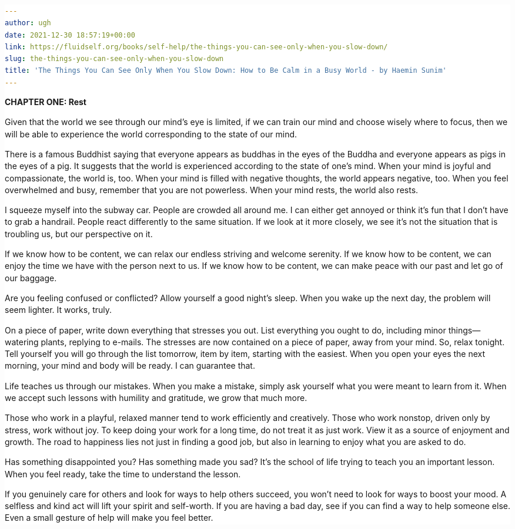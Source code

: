 ```yaml
---
author: ugh
date: 2021-12-30 18:57:19+00:00
link: https://fluidself.org/books/self-help/the-things-you-can-see-only-when-you-slow-down/
slug: the-things-you-can-see-only-when-you-slow-down
title: 'The Things You Can See Only When You Slow Down: How to Be Calm in a Busy World - by Haemin Sunim'
---
```


**CHAPTER ONE: Rest**

Given that the world we see through our mind’s eye is limited, if we can train our mind and choose wisely where to focus, then we will be able to experience the world corresponding to the state of our mind.

There is a famous Buddhist saying that everyone appears as buddhas in the eyes of the Buddha and everyone appears as pigs in the eyes of a pig. It suggests that the world is experienced according to the state of one’s mind. When your mind is joyful and compassionate, the world is, too. When your mind is filled with negative thoughts, the world appears negative, too. When you feel overwhelmed and busy, remember that you are not powerless. When your mind rests, the world also rests.

I squeeze myself into the subway car. People are crowded all around me. I can either get annoyed or think it’s fun that I don’t have to grab a handrail. People react differently to the same situation. If we look at it more closely, we see it’s not the situation that is troubling us, but our perspective on it.

If we know how to be content, we can relax our endless striving and welcome serenity. If we know how to be content, we can enjoy the time we have with the person next to us. If we know how to be content, we can make peace with our past and let go of our baggage.

Are you feeling confused or conflicted? Allow yourself a good night’s sleep. When you wake up the next day, the problem will seem lighter. It works, truly.

On a piece of paper, write down everything that stresses you out. List everything you ought to do, including minor things— watering plants, replying to e-mails. The stresses are now contained on a piece of paper, away from your mind. So, relax tonight. Tell yourself you will go through the list tomorrow, item by item, starting with the easiest. When you open your eyes the next morning, your mind and body will be ready. I can guarantee that.

Life teaches us through our mistakes. When you make a mistake, simply ask yourself what you were meant to learn from it. When we accept such lessons with humility and gratitude, we grow that much more.

Those who work in a playful, relaxed manner tend to work efficiently and creatively. Those who work nonstop, driven only by stress, work without joy. To keep doing your work for a long time, do not treat it as just work. View it as a source of enjoyment and growth. The road to happiness lies not just in finding a good job, but also in learning to enjoy what you are asked to do.

Has something disappointed you? Has something made you sad? It’s the school of life trying to teach you an important lesson. When you feel ready, take the time to understand the lesson.

If you genuinely care for others and look for ways to help others succeed, you won’t need to look for ways to boost your mood. A selfless and kind act will lift your spirit and self-worth. If you are having a bad day, see if you can find a way to help someone else. Even a small gesture of help will make you feel better.
